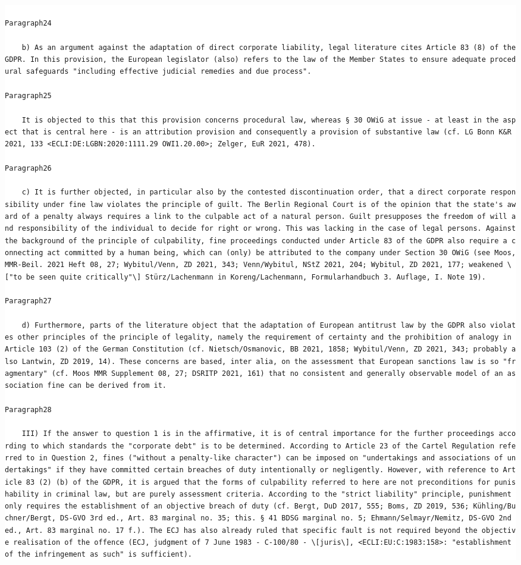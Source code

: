 ```

Paragraph24

    b) As an argument against the adaptation of direct corporate liability, legal literature cites Article 83 (8) of the GDPR. In this provision, the European legislator (also) refers to the law of the Member States to ensure adequate procedural safeguards "including effective judicial remedies and due process".

Paragraph25

    It is objected to this that this provision concerns procedural law, whereas § 30 OWiG at issue - at least in the aspect that is central here - is an attribution provision and consequently a provision of substantive law (cf. LG Bonn K&R 2021, 133 <ECLI:DE:LGBN:2020:1111.29 OWI1.20.00>; Zelger, EuR 2021, 478).

Paragraph26

    c) It is further objected, in particular also by the contested discontinuation order, that a direct corporate responsibility under fine law violates the principle of guilt. The Berlin Regional Court is of the opinion that the state's award of a penalty always requires a link to the culpable act of a natural person. Guilt presupposes the freedom of will and responsibility of the individual to decide for right or wrong. This was lacking in the case of legal persons. Against the background of the principle of culpability, fine proceedings conducted under Article 83 of the GDPR also require a connecting act committed by a human being, which can (only) be attributed to the company under Section 30 OWiG (see Moos, MMR-Beil. 2021 Heft 08, 27; Wybitul/Venn, ZD 2021, 343; Venn/Wybitul, NStZ 2021, 204; Wybitul, ZD 2021, 177; weakened \["to be seen quite critically"\] Stürz/Lachenmann in Koreng/Lachenmann, Formularhandbuch 3. Auflage, I. Note 19).

Paragraph27

    d) Furthermore, parts of the literature object that the adaptation of European antitrust law by the GDPR also violates other principles of the principle of legality, namely the requirement of certainty and the prohibition of analogy in Article 103 (2) of the German Constitution (cf. Nietsch/Osmanovic, BB 2021, 1858; Wybitul/Venn, ZD 2021, 343; probably also Lantwin, ZD 2019, 14). These concerns are based, inter alia, on the assessment that European sanctions law is so "fragmentary" (cf. Moos MMR Supplement 08, 27; DSRITP 2021, 161) that no consistent and generally observable model of an association fine can be derived from it.

Paragraph28

    III) If the answer to question 1 is in the affirmative, it is of central importance for the further proceedings according to which standards the "corporate debt" is to be determined. According to Article 23 of the Cartel Regulation referred to in Question 2, fines ("without a penalty-like character") can be imposed on "undertakings and associations of undertakings" if they have committed certain breaches of duty intentionally or negligently. However, with reference to Article 83 (2) (b) of the GDPR, it is argued that the forms of culpability referred to here are not preconditions for punishability in criminal law, but are purely assessment criteria. According to the "strict liability" principle, punishment only requires the establishment of an objective breach of duty (cf. Bergt, DuD 2017, 555; Boms, ZD 2019, 536; Kühling/Buchner/Bergt, DS-GVO 3rd ed., Art. 83 marginal no. 35; this. § 41 BDSG marginal no. 5; Ehmann/Selmayr/Nemitz, DS-GVO 2nd ed., Art. 83 marginal no. 17 f.). The ECJ has also already ruled that specific fault is not required beyond the objective realisation of the offence (ECJ, judgment of 7 June 1983 - C-100/80 - \[juris\], <ECLI:EU:C:1983:158>: "establishment of the infringement as such" is sufficient).

```
